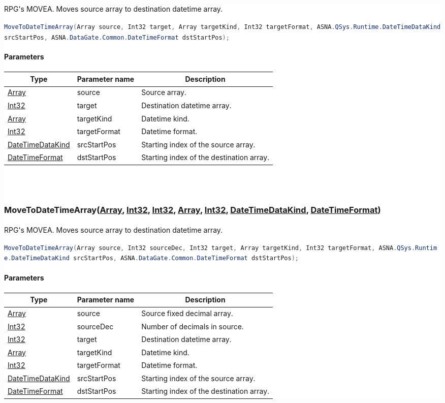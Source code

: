 RPG's MOVEA. Moves source array to destination datetime array.

```cs
MoveToDateTimeArray(Array source, Int32 target, Array targetKind, Int32 targetFormat, ASNA.QSys.Runtime.DateTimeDataKind srcStartPos, ASNA.DataGate.Common.DateTimeFormat dstStartPos);
```

#### Parameters

| Type | Parameter name | Description
| --- | --- | ---
| [Array](https://learn.microsoft.com/en-us/dotnet/api/system.array?view=net-8.0) | source | Source array. 
| [Int32](https://docs.microsoft.com/en-us/dotnet/api/system.int32) | target | Destination datetime array. 
| [Array](https://learn.microsoft.com/en-us/dotnet/api/system.array?view=net-8.0) | targetKind | Datetime kind. 
| [Int32](https://docs.microsoft.com/en-us/dotnet/api/system.int32) | targetFormat | Datetime format. 
| [DateTimeDataKind](/reference/asna-qsys-runtime/classes/date-time-data-kind.html) | srcStartPos | Starting index of the source array. 
| [DateTimeFormat](/reference/datagate-client/date-time-format-enumeration.html) | dstStartPos | Starting index of the destination array. 


<br>
<br>

### MoveToDateTimeArray([Array](https://learn.microsoft.com/en-us/dotnet/api/system.array?view=net-8.0), [Int32](https://docs.microsoft.com/en-us/dotnet/api/system.int32), [Int32](https://docs.microsoft.com/en-us/dotnet/api/system.int32), [Array](https://learn.microsoft.com/en-us/dotnet/api/system.array?view=net-8.0), [Int32](https://docs.microsoft.com/en-us/dotnet/api/system.int32), [DateTimeDataKind](/reference/asna-qsys-runtime/classes/date-time-data-kind.html), [DateTimeFormat](/reference/datagate-client/date-time-format-enumeration.html))

RPG's MOVEA. Moves source array to destination datetime array.

```cs
MoveToDateTimeArray(Array source, Int32 sourceDec, Int32 target, Array targetKind, Int32 targetFormat, ASNA.QSys.Runtime.DateTimeDataKind srcStartPos, ASNA.DataGate.Common.DateTimeFormat dstStartPos);
```

#### Parameters

| Type | Parameter name | Description
| --- | --- | ---
| [Array](https://learn.microsoft.com/en-us/dotnet/api/system.array?view=net-8.0) | source | Source fixed decimal array. 
| [Int32](https://docs.microsoft.com/en-us/dotnet/api/system.int32) | sourceDec | Number of decimals in source. 
| [Int32](https://docs.microsoft.com/en-us/dotnet/api/system.int32) | target | Destination datetime array. 
| [Array](https://learn.microsoft.com/en-us/dotnet/api/system.array?view=net-8.0) | targetKind | Datetime kind. 
| [Int32](https://docs.microsoft.com/en-us/dotnet/api/system.int32) | targetFormat | Datetime format. 
| [DateTimeDataKind](/reference/asna-qsys-runtime/classes/date-time-data-kind.html) | srcStartPos | Starting index of the source array. 
| [DateTimeFormat](/reference/datagate-client/date-time-format-enumeration.html) | dstStartPos | Starting index of the destination array. 
